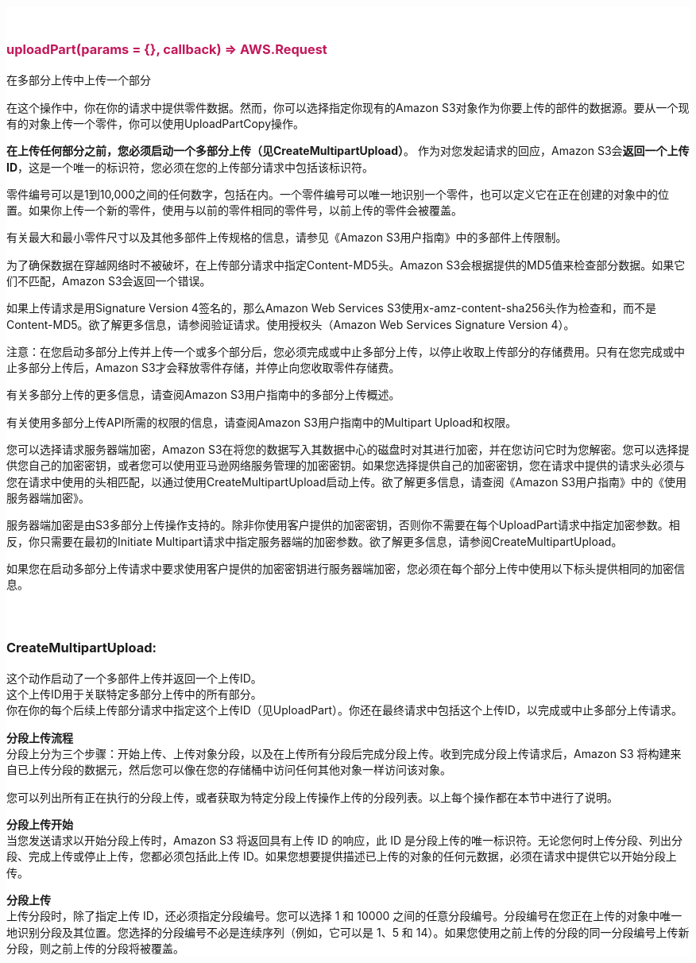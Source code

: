 <br>

### **<font color="#C2185B">uploadPart(params = {}, callback) ⇒ AWS.Request</font>**  
在多部分上传中上传一个部分

在这个操作中，你在你的请求中提供零件数据。然而，你可以选择指定你现有的Amazon S3对象作为你要上传的部件的数据源。要从一个现有的对象上传一个零件，你可以使用UploadPartCopy操作。

**在上传任何部分之前，您必须启动一个多部分上传（见CreateMultipartUpload）**。 
作为对您发起请求的回应，Amazon S3会**返回一个上传ID**，这是一个唯一的标识符，您必须在您的上传部分请求中包括该标识符。


零件编号可以是1到10,000之间的任何数字，包括在内。一个零件编号可以唯一地识别一个零件，也可以定义它在正在创建的对象中的位置。如果你上传一个新的零件，使用与以前的零件相同的零件号，以前上传的零件会被覆盖。

有关最大和最小零件尺寸以及其他多部件上传规格的信息，请参见《Amazon S3用户指南》中的多部件上传限制。

为了确保数据在穿越网络时不被破坏，在上传部分请求中指定Content-MD5头。Amazon S3会根据提供的MD5值来检查部分数据。如果它们不匹配，Amazon S3会返回一个错误。

如果上传请求是用Signature Version 4签名的，那么Amazon Web Services S3使用x-amz-content-sha256头作为检查和，而不是Content-MD5。欲了解更多信息，请参阅验证请求。使用授权头（Amazon Web Services Signature Version 4）。

注意：在您启动多部分上传并上传一个或多个部分后，您必须完成或中止多部分上传，以停止收取上传部分的存储费用。只有在您完成或中止多部分上传后，Amazon S3才会释放零件存储，并停止向您收取零件存储费。

有关多部分上传的更多信息，请查阅Amazon S3用户指南中的多部分上传概述。

有关使用多部分上传API所需的权限的信息，请查阅Amazon S3用户指南中的Multipart Upload和权限。

您可以选择请求服务器端加密，Amazon S3在将您的数据写入其数据中心的磁盘时对其进行加密，并在您访问它时为您解密。您可以选择提供您自己的加密密钥，或者您可以使用亚马逊网络服务管理的加密密钥。如果您选择提供自己的加密密钥，您在请求中提供的请求头必须与您在请求中使用的头相匹配，以通过使用CreateMultipartUpload启动上传。欲了解更多信息，请查阅《Amazon S3用户指南》中的《使用服务器端加密》。

服务器端加密是由S3多部分上传操作支持的。除非你使用客户提供的加密密钥，否则你不需要在每个UploadPart请求中指定加密参数。相反，你只需要在最初的Initiate Multipart请求中指定服务器端的加密参数。欲了解更多信息，请参阅CreateMultipartUpload。

如果您在启动多部分上传请求中要求使用客户提供的加密密钥进行服务器端加密，您必须在每个部分上传中使用以下标头提供相同的加密信息。

<br>

### **CreateMultipartUpload:**
这个动作启动了一个多部件上传并返回一个上传ID。  
这个上传ID用于关联特定多部分上传中的所有部分。  
你在你的每个后续上传部分请求中指定这个上传ID（见UploadPart）。你还在最终请求中包括这个上传ID，以完成或中止多部分上传请求。


**分段上传流程**  
分段上分为三个步骤：开始上传、上传对象分段，以及在上传所有分段后完成分段上传。收到完成分段上传请求后，Amazon S3 将构建来自已上传分段的数据元，然后您可以像在您的存储桶中访问任何其他对象一样访问该对象。

您可以列出所有正在执行的分段上传，或者获取为特定分段上传操作上传的分段列表。以上每个操作都在本节中进行了说明。



**分段上传开始**  
当您发送请求以开始分段上传时，Amazon S3 将返回具有上传 ID 的响应，此 ID 是分段上传的唯一标识符。无论您何时上传分段、列出分段、完成上传或停止上传，您都必须包括此上传 ID。如果您想要提供描述已上传的对象的任何元数据，必须在请求中提供它以开始分段上传。



**分段上传**  
上传分段时，除了指定上传 ID，还必须指定分段编号。您可以选择 1 和 10000 之间的任意分段编号。分段编号在您正在上传的对象中唯一地识别分段及其位置。您选择的分段编号不必是连续序列（例如，它可以是 1、5 和 14）。如果您使用之前上传的分段的同一分段编号上传新分段，则之前上传的分段将被覆盖。
